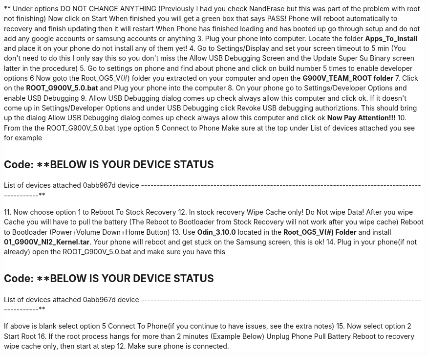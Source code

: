 **
Under options DO NOT CHANGE ANYTHING (Previously I had you check NandErase but this was part of the problem with root not finishing)
Now click on Start
When finished you will get a green box that says PASS!
Phone will reboot automatically to recovery and finish updating then it will restart
When Phone has finished loading and has booted up go through setup and do not add any google accounts or samsung accounts or anything
3\. Plug your phone into computer. Locate the folder **Apps\_To\_Install** and place it on your phone do not install any of them yet!
4\. Go to Settings/Display and set your screen timeout to 5 min (You don't need to do this I only say this so you don't miss the Allow USB Debugging Screen and the Update Super Su Binary screen latter in the procedure)
5\. Go to settings on phone and find about phone and click on build number 5 times to enable developer options
6 Now goto the Root\_OG5\_V(#) folder you extracted on your computer and open the **G900V\_TEAM\_ROOT folder**
7\. Click on the **ROOT\_G900V\_5.0.bat** and Plug your phone into the computer
8\. On your phone go to Settings/Developer Options and enable USB Debugging
9\. Allow USB Debugging dialog comes up check always allow this computer and click ok. If it doesn't come up in Settings/Developer Options and under USB Debugging click Revoke USB debugging authoriztions. This should bring up the dialog Allow USB Debugging dialog comes up check always allow this computer and click ok
**Now Pay Attention!!!**
10\. From the the ROOT\_G900V\_5.0.bat type option 5 Connect to Phone Make sure at the top under List of devices attached you see for example

Code:
                           **BELOW IS YOUR DEVICE STATUS
----------------------------------------------------------------------------------------------------
List of devices attached
0abb967d        device
----------------------------------------------------------------------------------------------------**

11\. Now choose option 1 to Reboot To Stock Recovery
12\. In stock recovery Wipe Cache only! Do Not wipe Data! After you wipe Cache you will have to pull the battery (The Reboot to Bootloader from Stock Recovery will not work after you wipe cache) Reboot to Bootloader (Power+Volume Down+Home Button)
13\. Use **Odin\_3.10.0** located in the **Root\_OG5\_V(#) Folder** and install **01\_G900V\_NI2\_Kernel.tar**. Your phone will reboot and get stuck on the Samsung screen, this is ok!
14\. Plug in your phone(if not already) open the ROOT\_G900V\_5.0.bat and make sure you have this

Code:
                           **BELOW IS YOUR DEVICE STATUS
----------------------------------------------------------------------------------------------------
List of devices attached
0abb967d        device
----------------------------------------------------------------------------------------------------**

If above is blank select option 5 Connect To Phone(if you continue to have issues, see the extra notes)
15\. Now select option 2 Start Root
16\. If the root process hangs for more than 2 minutes (Example Below) Unplug Phone Pull Battery Reboot to recovery wipe cache only, then start at step 12. Make sure phone is connected.
